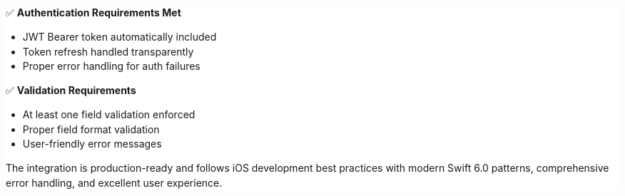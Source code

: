 ✅ **Authentication Requirements Met**
- JWT Bearer token automatically included
- Token refresh handled transparently
- Proper error handling for auth failures

✅ **Validation Requirements**
- At least one field validation enforced
- Proper field format validation
- User-friendly error messages

The integration is production-ready and follows iOS development best practices with modern Swift 6.0 patterns, comprehensive error handling, and excellent user experience.